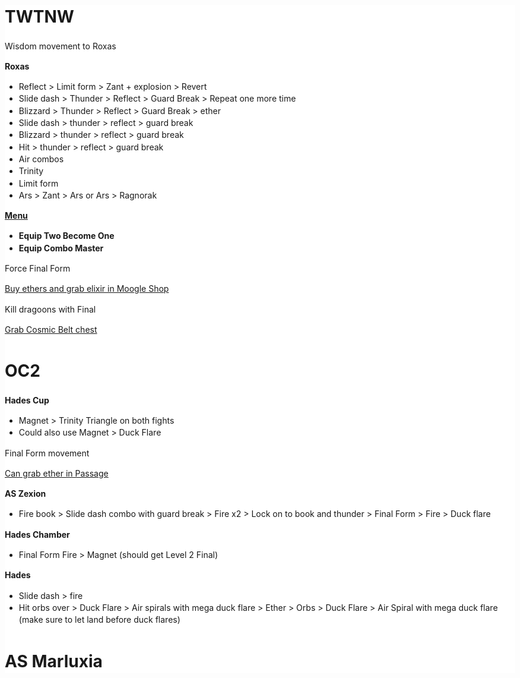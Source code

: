 # TWTNW

Wisdom movement to Roxas

**Roxas**

- Reflect > Limit form > Zant + explosion > Revert
- Slide dash > Thunder > Reflect > Guard Break > Repeat one more time
- Blizzard > Thunder > Reflect > Guard Break > ether
- Slide dash > thunder > reflect > guard break
- Blizzard > thunder > reflect > guard break
- Hit > thunder > reflect > guard break
- Air combos
- Trinity
- Limit form
- Ars > Zant > Ars or Ars > Ragnorak

**<span style="text-decoration:underline;">Menu</span>**

- **Equip Two Become One**
- **Equip Combo Master**

Force Final Form

<span style="text-decoration:underline;">Buy ethers and grab elixir in Moogle Shop</span>

Kill dragoons with Final

<span style="text-decoration:underline;">Grab Cosmic Belt chest</span>

# OC2

**Hades Cup**

- Magnet > Trinity Triangle on both fights
- Could also use Magnet > Duck Flare

Final Form movement

<span style="text-decoration:underline;">Can grab ether in Passage</span>

**AS Zexion**

- Fire book > Slide dash combo with guard break > Fire x2 > Lock on to book and thunder > Final Form > Fire > Duck flare

**Hades Chamber**

- Final Form Fire > Magnet (should get Level 2 Final)

**Hades**

- Slide dash > fire
- Hit orbs over > Duck Flare > Air spirals with mega duck flare > Ether > Orbs > Duck Flare > Air Spiral with mega duck flare (make sure to let land before duck flares)

# AS Marluxia
